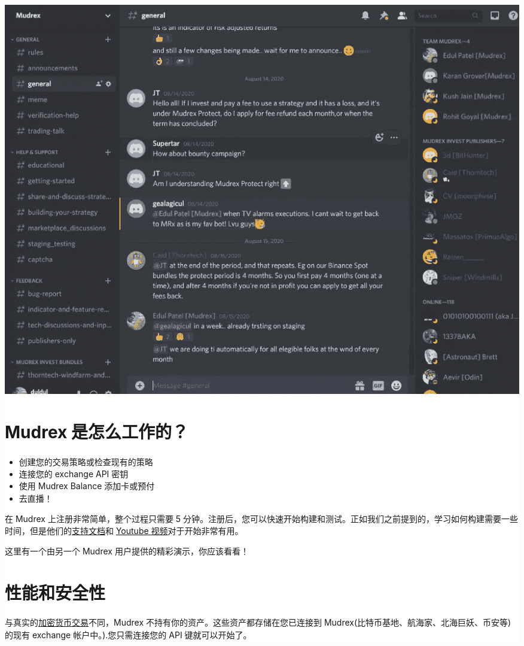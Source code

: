 ![](img/3c53851fdf8916d952f8e44e10e3d5b6.png)

# Mudrex 是怎么工作的？

*   创建您的交易策略或检查现有的策略
*   连接您的 exchange API 密钥
*   使用 Mudrex Balance 添加卡或预付
*   去直播！

在 Mudrex 上注册非常简单，整个过程只需要 5 分钟。注册后，您可以快速开始构建和测试。正如我们之前提到的，学习如何构建需要一些时间，但是他们的[支持文档](https://support.mudrex.com/hc/en-us)和 [Youtube 视频](https://www.youtube.com/c/mudrex)对于开始非常有用。

这里有一个由另一个 Mudrex 用户提供的精彩演示，你应该看看！

# 性能和安全性

与真实的[加密货币交易](https://blog.coincodecap.com/convert-bitcoin-best-crypto-exchange-services)不同，Mudrex 不持有你的资产。这些资产都存储在您已连接到 Mudrex(比特币基地、航海家、北海巨妖、币安等)的现有 exchange 帐户中。).您只需连接您的 API 键就可以开始了。
